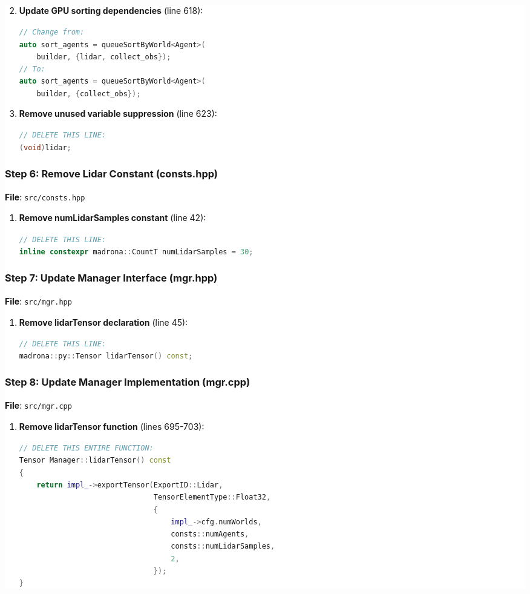 2. **Update GPU sorting dependencies** (line 618):
   ```cpp
   // Change from:
   auto sort_agents = queueSortByWorld<Agent>(
       builder, {lidar, collect_obs});
   // To:
   auto sort_agents = queueSortByWorld<Agent>(
       builder, {collect_obs});
   ```

3. **Remove unused variable suppression** (line 623):
   ```cpp
   // DELETE THIS LINE:
   (void)lidar;
   ```

### Step 6: Remove Lidar Constant (consts.hpp)

**File**: `src/consts.hpp`

1. **Remove numLidarSamples constant** (line 42):
   ```cpp
   // DELETE THIS LINE:
   inline constexpr madrona::CountT numLidarSamples = 30;
   ```

### Step 7: Update Manager Interface (mgr.hpp)

**File**: `src/mgr.hpp`

1. **Remove lidarTensor declaration** (line 45):
   ```cpp
   // DELETE THIS LINE:
   madrona::py::Tensor lidarTensor() const;
   ```

### Step 8: Update Manager Implementation (mgr.cpp)

**File**: `src/mgr.cpp`

1. **Remove lidarTensor function** (lines 695-703):
   ```cpp
   // DELETE THIS ENTIRE FUNCTION:
   Tensor Manager::lidarTensor() const
   {
       return impl_->exportTensor(ExportID::Lidar,
                                  TensorElementType::Float32,
                                  {
                                      impl_->cfg.numWorlds,
                                      consts::numAgents,
                                      consts::numLidarSamples,
                                      2,
                                  });
   }
   ```
